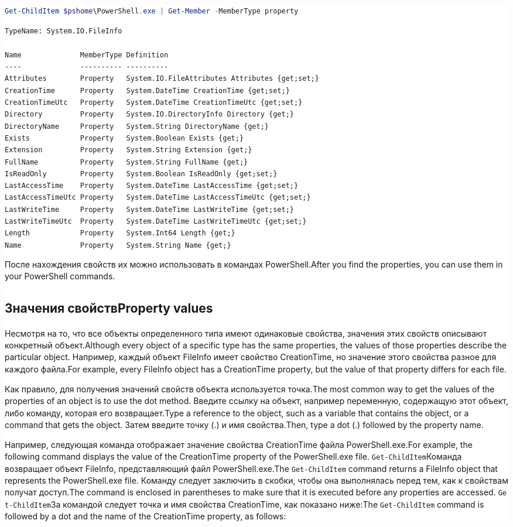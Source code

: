 ```powershell
Get-ChildItem $pshome\PowerShell.exe | Get-Member -MemberType property
```

```Output
TypeName: System.IO.FileInfo

Name              MemberType Definition
----              ---------- ----------
Attributes        Property   System.IO.FileAttributes Attributes {get;set;}
CreationTime      Property   System.DateTime CreationTime {get;set;}
CreationTimeUtc   Property   System.DateTime CreationTimeUtc {get;set;}
Directory         Property   System.IO.DirectoryInfo Directory {get;}
DirectoryName     Property   System.String DirectoryName {get;}
Exists            Property   System.Boolean Exists {get;}
Extension         Property   System.String Extension {get;}
FullName          Property   System.String FullName {get;}
IsReadOnly        Property   System.Boolean IsReadOnly {get;set;}
LastAccessTime    Property   System.DateTime LastAccessTime {get;set;}
LastAccessTimeUtc Property   System.DateTime LastAccessTimeUtc {get;set;}
LastWriteTime     Property   System.DateTime LastWriteTime {get;set;}
LastWriteTimeUtc  Property   System.DateTime LastWriteTimeUtc {get;set;}
Length            Property   System.Int64 Length {get;}
Name              Property   System.String Name {get;}
```

<span data-ttu-id="cd3d7-130">После нахождения свойств их можно использовать в командах PowerShell.</span><span class="sxs-lookup"><span data-stu-id="cd3d7-130">After you find the properties, you can use them in your PowerShell commands.</span></span>

## <a name="property-values"></a><span data-ttu-id="cd3d7-131">Значения свойств</span><span class="sxs-lookup"><span data-stu-id="cd3d7-131">Property values</span></span>

<span data-ttu-id="cd3d7-132">Несмотря на то, что все объекты определенного типа имеют одинаковые свойства, значения этих свойств описывают конкретный объект.</span><span class="sxs-lookup"><span data-stu-id="cd3d7-132">Although every object of a specific type has the same properties, the values of those properties describe the particular object.</span></span> <span data-ttu-id="cd3d7-133">Например, каждый объект FileInfo имеет свойство CreationTime, но значение этого свойства разное для каждого файла.</span><span class="sxs-lookup"><span data-stu-id="cd3d7-133">For example, every FileInfo object has a CreationTime property, but the value of that property differs for each file.</span></span>

<span data-ttu-id="cd3d7-134">Как правило, для получения значений свойств объекта используется точка.</span><span class="sxs-lookup"><span data-stu-id="cd3d7-134">The most common way to get the values of the properties of an object is to use the dot method.</span></span> <span data-ttu-id="cd3d7-135">Введите ссылку на объект, например переменную, содержащую этот объект, либо команду, которая его возвращает.</span><span class="sxs-lookup"><span data-stu-id="cd3d7-135">Type a reference to the object, such as a variable that contains the object, or a command that gets the object.</span></span> <span data-ttu-id="cd3d7-136">Затем введите точку (.) и имя свойства.</span><span class="sxs-lookup"><span data-stu-id="cd3d7-136">Then, type a dot (.) followed by the property name.</span></span>

<span data-ttu-id="cd3d7-137">Например, следующая команда отображает значение свойства CreationTime файла PowerShell.exe.</span><span class="sxs-lookup"><span data-stu-id="cd3d7-137">For example, the following command displays the value of the CreationTime property of the PowerShell.exe file.</span></span> <span data-ttu-id="cd3d7-138">`Get-ChildItem`Команда возвращает объект FileInfo, представляющий файл PowerShell.exe.</span><span class="sxs-lookup"><span data-stu-id="cd3d7-138">The `Get-ChildItem` command returns a FileInfo object that represents the PowerShell.exe file.</span></span> <span data-ttu-id="cd3d7-139">Команду следует заключить в скобки, чтобы она выполнялась перед тем, как к свойствам получат доступ.</span><span class="sxs-lookup"><span data-stu-id="cd3d7-139">The command is enclosed in parentheses to make sure that it is executed before any properties are accessed.</span></span> <span data-ttu-id="cd3d7-140">`Get-ChildItem`За командой следует точка и имя свойства CreationTime, как показано ниже:</span><span class="sxs-lookup"><span data-stu-id="cd3d7-140">The `Get-ChildItem` command is followed by a dot and the name of the CreationTime property, as follows:</span></span>
